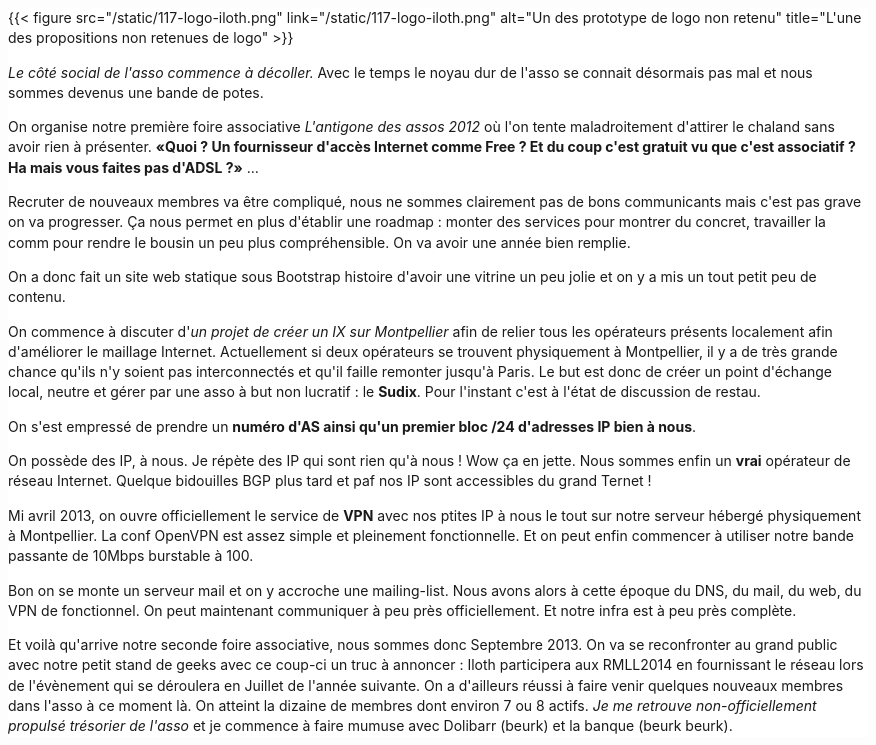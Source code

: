 {{< figure src="/static/117-logo-iloth.png" link="/static/117-logo-iloth.png" alt="Un des prototype de logo non retenu" title="L'une des propositions non retenues de logo" >}}

*Le côté social de l'asso commence à décoller.*
Avec le temps le noyau dur de l'asso se connait désormais pas mal et nous sommes devenus une bande de potes.

On organise notre première foire associative *L'antigone des assos 2012* où l'on tente maladroitement d'attirer le chaland sans avoir rien à présenter.
**«Quoi ? Un fournisseur d'accès Internet comme Free ? Et du coup c'est gratuit vu que c'est associatif ? Ha mais vous faites pas d'ADSL ?»**
…

Recruter de nouveaux membres va être compliqué, nous ne sommes clairement pas de bons communicants mais c'est pas grave on va progresser.
Ça nous permet en plus d'établir une roadmap : monter des services pour montrer du concret, travailler la comm pour rendre le bousin un peu plus compréhensible.
On va avoir une année bien remplie.

On a donc fait un site web statique sous Bootstrap histoire d'avoir une vitrine un peu jolie et on y a mis un tout petit peu de contenu.

On commence à discuter d'*un projet de créer un IX sur Montpellier* afin de relier tous les opérateurs présents localement afin d'améliorer le maillage Internet.
Actuellement si deux opérateurs se trouvent physiquement à Montpellier, il y a de très grande chance qu'ils n'y soient pas interconnectés et qu'il faille remonter jusqu'à Paris.
Le but est donc de créer un point d'échange local, neutre et gérer par une asso à but non lucratif : le **Sudix**.
Pour l'instant c'est à l'état de discussion de restau.

On s'est empressé de prendre un **numéro d'AS ainsi qu'un premier bloc /24 d'adresses IP bien à nous**.

On possède des IP, à nous.
Je répète des IP qui sont rien qu'à nous !
Wow ça en jette.
Nous sommes enfin un **vrai** opérateur de réseau Internet.
Quelque bidouilles BGP plus tard et paf nos IP sont accessibles du grand Ternet !

Mi avril 2013, on ouvre officiellement le service de **VPN** avec nos ptites IP à nous le tout sur notre serveur hébergé physiquement à Montpellier.
La conf OpenVPN est assez simple et pleinement fonctionnelle.
Et on peut enfin commencer à utiliser notre bande passante de 10Mbps burstable à 100.

Bon on se monte un serveur mail et on y accroche une mailing-list.
Nous avons alors à cette époque du DNS, du mail, du web, du VPN de fonctionnel.
On peut maintenant communiquer à peu près officiellement.
Et notre infra est à peu près complète.

Et voilà qu'arrive notre seconde foire associative, nous sommes donc Septembre 2013.
On va se reconfronter au grand public avec notre petit stand de geeks avec ce coup-ci un truc à annoncer : Iloth participera aux RMLL2014 en fournissant le réseau lors de l'évènement qui se déroulera en Juillet de l'année suivante.
On a d'ailleurs réussi à faire venir quelques nouveaux membres dans l'asso à ce moment là.
On atteint la dizaine de membres dont environ 7 ou 8 actifs.
*Je me retrouve non-officiellement propulsé trésorier de l'asso* et je commence à faire mumuse avec Dolibarr (beurk) et la banque (beurk beurk).
